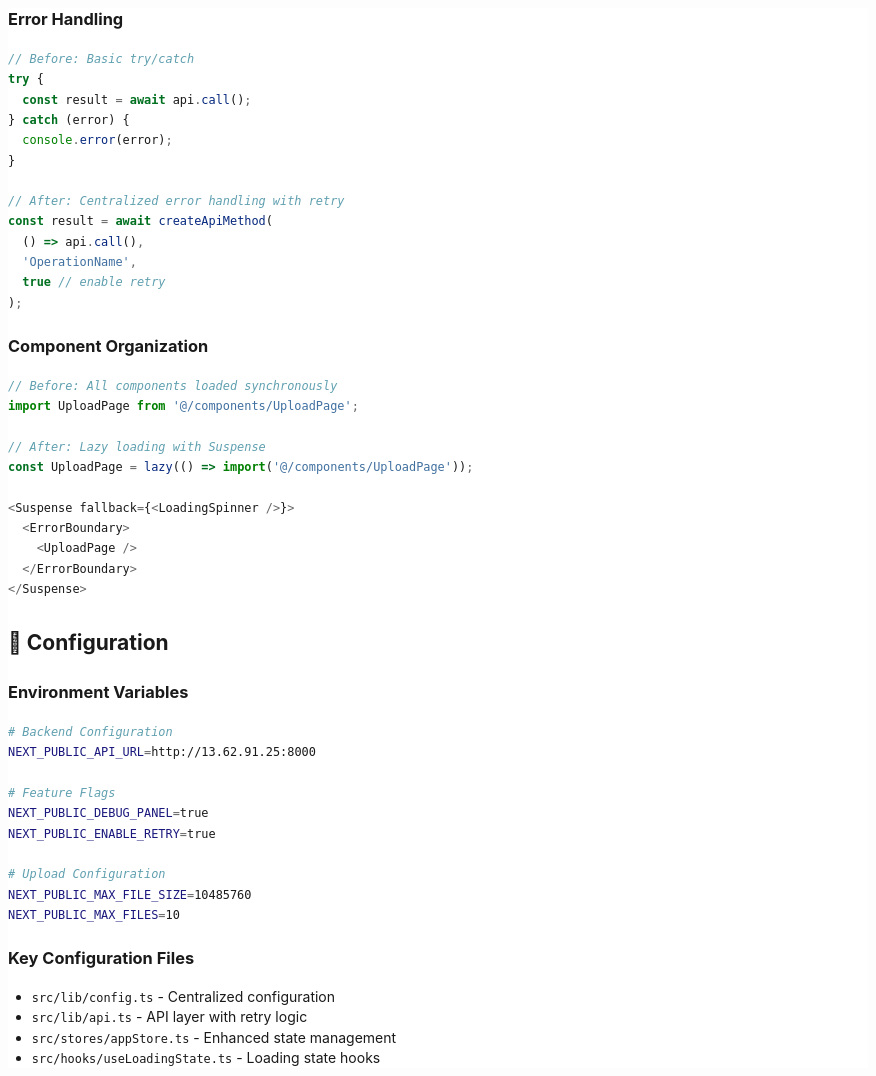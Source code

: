 ### **Error Handling**
```typescript
// Before: Basic try/catch
try {
  const result = await api.call();
} catch (error) {
  console.error(error);
}

// After: Centralized error handling with retry
const result = await createApiMethod(
  () => api.call(),
  'OperationName',
  true // enable retry
);
```

### **Component Organization**
```typescript
// Before: All components loaded synchronously
import UploadPage from '@/components/UploadPage';

// After: Lazy loading with Suspense
const UploadPage = lazy(() => import('@/components/UploadPage'));

<Suspense fallback={<LoadingSpinner />}>
  <ErrorBoundary>
    <UploadPage />
  </ErrorBoundary>
</Suspense>
```

## 🔧 **Configuration**

### **Environment Variables**
```bash
# Backend Configuration
NEXT_PUBLIC_API_URL=http://13.62.91.25:8000

# Feature Flags
NEXT_PUBLIC_DEBUG_PANEL=true
NEXT_PUBLIC_ENABLE_RETRY=true

# Upload Configuration
NEXT_PUBLIC_MAX_FILE_SIZE=10485760
NEXT_PUBLIC_MAX_FILES=10
```

### **Key Configuration Files**
- `src/lib/config.ts` - Centralized configuration
- `src/lib/api.ts` - API layer with retry logic
- `src/stores/appStore.ts` - Enhanced state management
- `src/hooks/useLoadingState.ts` - Loading state hooks
